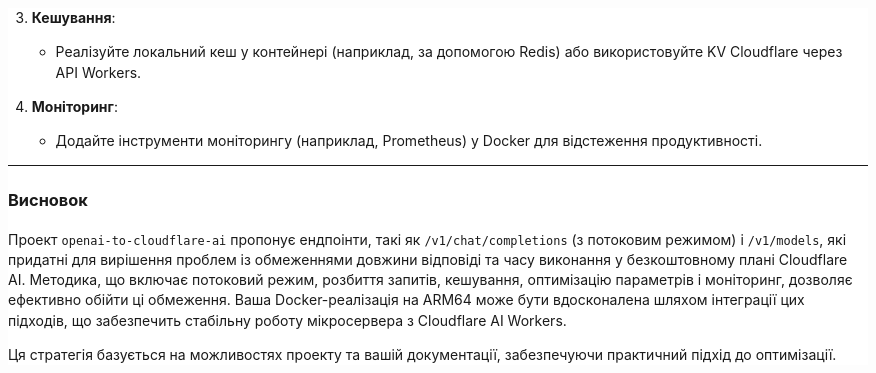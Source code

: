 3. **Кешування**:
   - Реалізуйте локальний кеш у контейнері (наприклад, за допомогою Redis) або використовуйте KV Cloudflare через API Workers.

4. **Моніторинг**:
   - Додайте інструменти моніторингу (наприклад, Prometheus) у Docker для відстеження продуктивності.

---

### Висновок

Проект `openai-to-cloudflare-ai` пропонує ендпоінти, такі як `/v1/chat/completions` (з потоковим режимом) і `/v1/models`, які придатні для вирішення проблем із обмеженнями довжини відповіді та часу виконання у безкоштовному плані Cloudflare AI. Методика, що включає потоковий режим, розбиття запитів, кешування, оптимізацію параметрів і моніторинг, дозволяє ефективно обійти ці обмеження. Ваша Docker-реалізація на ARM64 може бути вдосконалена шляхом інтеграції цих підходів, що забезпечить стабільну роботу мікросервера з Cloudflare AI Workers.

Ця стратегія базується на можливостях проекту та вашій документації, забезпечуючи практичний підхід до оптимізації.